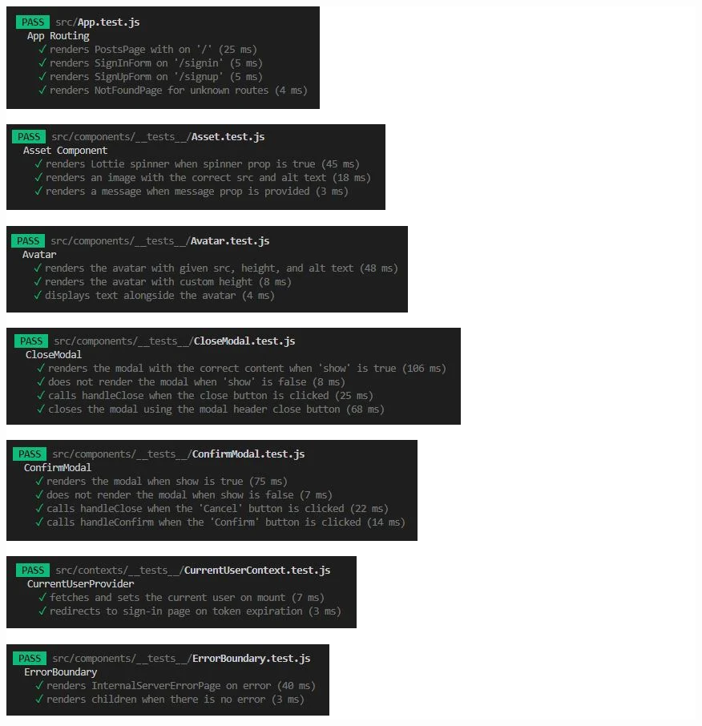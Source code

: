 ![Screenshot of test at App](doc/tests-app.webp)

![Screenshot of test at Asset](doc/tests-asset.webp)

![Screenshot of test at Avatar](doc/tests-avatar.webp)

![Screenshot of test at CloseModal](doc/tests-close-modal.webp)

![Screenshot of test at ConfirmModal](doc/tests-confirm-modal.webp)

![Screenshot of test at CurrentUserContext](doc/tests-current-user-context.webp)

![Screenshot of test at ErrorBoundary](doc/tests-error-boundary.webp)
